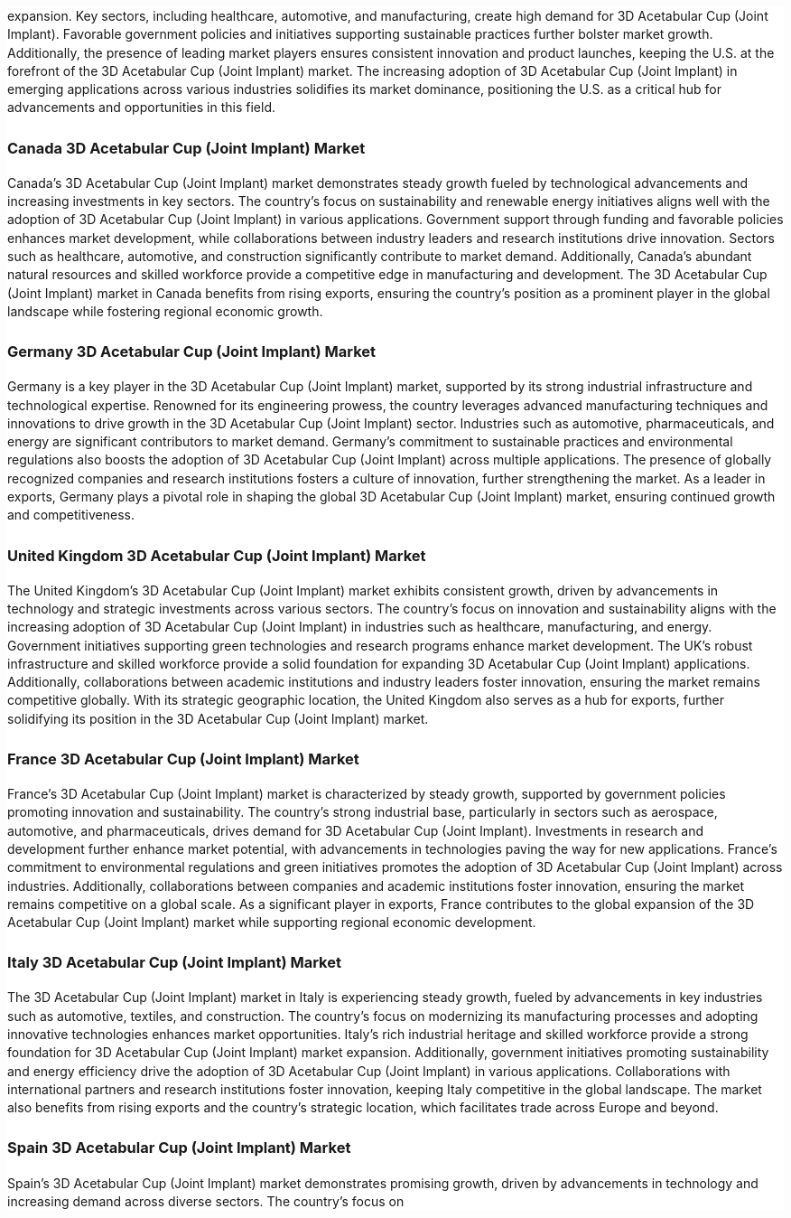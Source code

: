 expansion. Key sectors, including healthcare, automotive, and manufacturing, create high demand for 3D Acetabular Cup (Joint Implant). Favorable government policies and initiatives supporting sustainable practices further bolster market growth. Additionally, the presence of leading market players ensures consistent innovation and product launches, keeping the U.S. at the forefront of the 3D Acetabular Cup (Joint Implant) market. The increasing adoption of 3D Acetabular Cup (Joint Implant) in emerging applications across various industries solidifies its market dominance, positioning the U.S. as a critical hub for advancements and opportunities in this field.</p><h3>Canada 3D Acetabular Cup (Joint Implant) Market</h3><p>Canada&rsquo;s 3D Acetabular Cup (Joint Implant) market demonstrates steady growth fueled by technological advancements and increasing investments in key sectors. The country&rsquo;s focus on sustainability and renewable energy initiatives aligns well with the adoption of 3D Acetabular Cup (Joint Implant) in various applications. Government support through funding and favorable policies enhances market development, while collaborations between industry leaders and research institutions drive innovation. Sectors such as healthcare, automotive, and construction significantly contribute to market demand. Additionally, Canada&rsquo;s abundant natural resources and skilled workforce provide a competitive edge in manufacturing and development. The 3D Acetabular Cup (Joint Implant) market in Canada benefits from rising exports, ensuring the country&rsquo;s position as a prominent player in the global landscape while fostering regional economic growth.</p><h3>Germany 3D Acetabular Cup (Joint Implant) Market</h3><p>Germany is a key player in the 3D Acetabular Cup (Joint Implant) market, supported by its strong industrial infrastructure and technological expertise. Renowned for its engineering prowess, the country leverages advanced manufacturing techniques and innovations to drive growth in the 3D Acetabular Cup (Joint Implant) sector. Industries such as automotive, pharmaceuticals, and energy are significant contributors to market demand. Germany&rsquo;s commitment to sustainable practices and environmental regulations also boosts the adoption of 3D Acetabular Cup (Joint Implant) across multiple applications. The presence of globally recognized companies and research institutions fosters a culture of innovation, further strengthening the market. As a leader in exports, Germany plays a pivotal role in shaping the global 3D Acetabular Cup (Joint Implant) market, ensuring continued growth and competitiveness.</p><h3>United Kingdom 3D Acetabular Cup (Joint Implant) Market</h3><p>The United Kingdom&rsquo;s 3D Acetabular Cup (Joint Implant) market exhibits consistent growth, driven by advancements in technology and strategic investments across various sectors. The country&rsquo;s focus on innovation and sustainability aligns with the increasing adoption of 3D Acetabular Cup (Joint Implant) in industries such as healthcare, manufacturing, and energy. Government initiatives supporting green technologies and research programs enhance market development. The UK&rsquo;s robust infrastructure and skilled workforce provide a solid foundation for expanding 3D Acetabular Cup (Joint Implant) applications. Additionally, collaborations between academic institutions and industry leaders foster innovation, ensuring the market remains competitive globally. With its strategic geographic location, the United Kingdom also serves as a hub for exports, further solidifying its position in the 3D Acetabular Cup (Joint Implant) market.</p><h3>France 3D Acetabular Cup (Joint Implant) Market</h3><p>France&rsquo;s 3D Acetabular Cup (Joint Implant) market is characterized by steady growth, supported by government policies promoting innovation and sustainability. The country&rsquo;s strong industrial base, particularly in sectors such as aerospace, automotive, and pharmaceuticals, drives demand for 3D Acetabular Cup (Joint Implant). Investments in research and development further enhance market potential, with advancements in technologies paving the way for new applications. France&rsquo;s commitment to environmental regulations and green initiatives promotes the adoption of 3D Acetabular Cup (Joint Implant) across industries. Additionally, collaborations between companies and academic institutions foster innovation, ensuring the market remains competitive on a global scale. As a significant player in exports, France contributes to the global expansion of the 3D Acetabular Cup (Joint Implant) market while supporting regional economic development.</p><h3>Italy 3D Acetabular Cup (Joint Implant) Market</h3><p>The 3D Acetabular Cup (Joint Implant) market in Italy is experiencing steady growth, fueled by advancements in key industries such as automotive, textiles, and construction. The country&rsquo;s focus on modernizing its manufacturing processes and adopting innovative technologies enhances market opportunities. Italy&rsquo;s rich industrial heritage and skilled workforce provide a strong foundation for 3D Acetabular Cup (Joint Implant) market expansion. Additionally, government initiatives promoting sustainability and energy efficiency drive the adoption of 3D Acetabular Cup (Joint Implant) in various applications. Collaborations with international partners and research institutions foster innovation, keeping Italy competitive in the global landscape. The market also benefits from rising exports and the country&rsquo;s strategic location, which facilitates trade across Europe and beyond.</p><h3>Spain 3D Acetabular Cup (Joint Implant) Market</h3><p>Spain&rsquo;s 3D Acetabular Cup (Joint Implant) market demonstrates promising growth, driven by advancements in technology and increasing demand across diverse sectors. The country&rsquo;s focus on